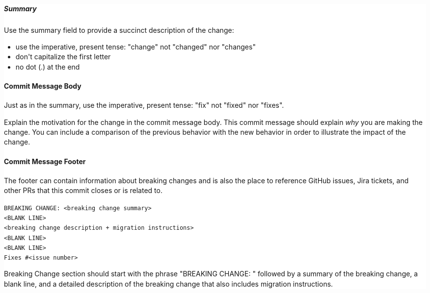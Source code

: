 ##### Summary

Use the summary field to provide a succinct description of the change:

* use the imperative, present tense: "change" not "changed" nor "changes"
* don't capitalize the first letter
* no dot (.) at the end


#### <a name="commit-body"></a>Commit Message Body

Just as in the summary, use the imperative, present tense: "fix" not "fixed" nor "fixes".

Explain the motivation for the change in the commit message body. This commit message should explain _why_ you are making the change.
You can include a comparison of the previous behavior with the new behavior in order to illustrate the impact of the change.


#### <a name="commit-footer"></a>Commit Message Footer

The footer can contain information about breaking changes and is also the place to reference GitHub issues, Jira tickets, and other PRs that this commit closes or is related to.

```
BREAKING CHANGE: <breaking change summary>
<BLANK LINE>
<breaking change description + migration instructions>
<BLANK LINE>
<BLANK LINE>
Fixes #<issue number>
```

Breaking Change section should start with the phrase "BREAKING CHANGE: " followed by a summary of the breaking change, a blank line, and a detailed description of the breaking change that also includes migration instructions.

